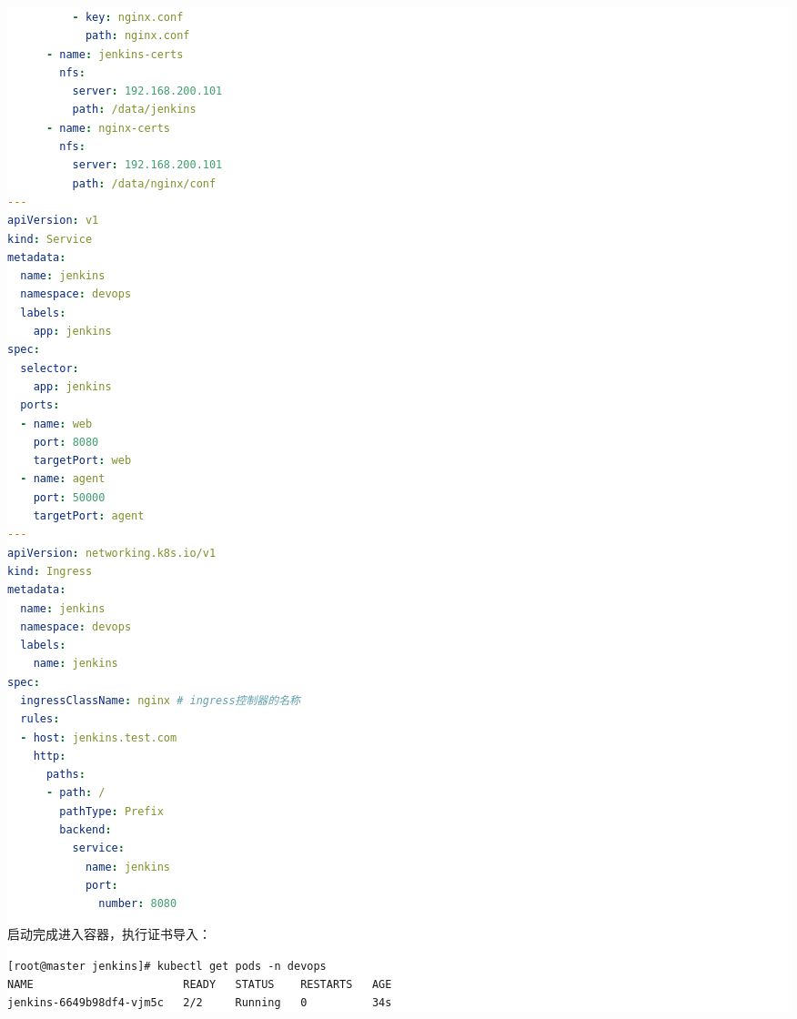 ~~~yaml
          - key: nginx.conf
            path: nginx.conf
      - name: jenkins-certs
        nfs:
          server: 192.168.200.101
          path: /data/jenkins
      - name: nginx-certs
        nfs:
          server: 192.168.200.101
          path: /data/nginx/conf
---
apiVersion: v1
kind: Service
metadata:
  name: jenkins
  namespace: devops
  labels:
    app: jenkins
spec:
  selector:
    app: jenkins
  ports:
  - name: web
    port: 8080
    targetPort: web
  - name: agent
    port: 50000
    targetPort: agent
---
apiVersion: networking.k8s.io/v1
kind: Ingress
metadata:
  name: jenkins
  namespace: devops
  labels:
    name: jenkins
spec:
  ingressClassName: nginx # ingress控制器的名称
  rules:
  - host: jenkins.test.com
    http:
      paths:
      - path: /
        pathType: Prefix
        backend:
          service:
            name: jenkins
            port:
              number: 8080
~~~



启动完成进入容器，执行证书导入：

~~~shell
[root@master jenkins]# kubectl get pods -n devops
NAME                       READY   STATUS    RESTARTS   AGE
jenkins-6649b98df4-vjm5c   2/2     Running   0          34s
~~~





